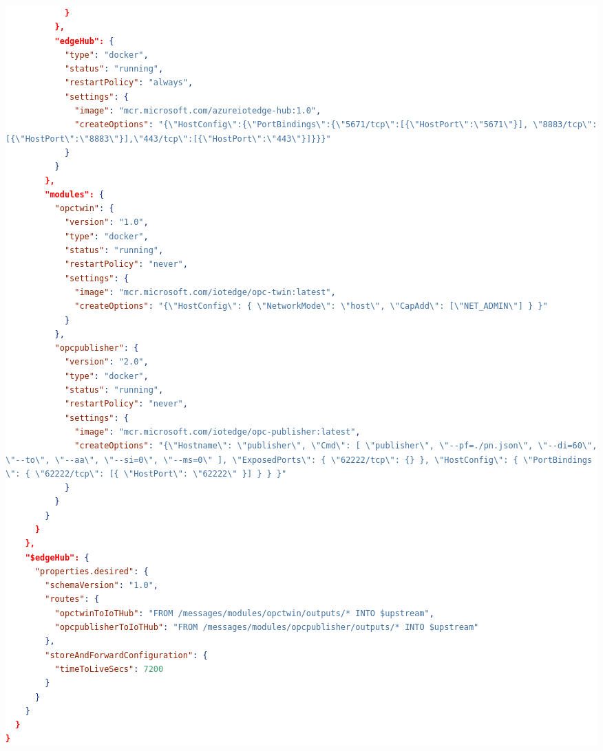 ```json
            }
          },
          "edgeHub": {
            "type": "docker",
            "status": "running",
            "restartPolicy": "always",
            "settings": {
              "image": "mcr.microsoft.com/azureiotedge-hub:1.0",
              "createOptions": "{\"HostConfig\":{\"PortBindings\":{\"5671/tcp\":[{\"HostPort\":\"5671\"}], \"8883/tcp\":[{\"HostPort\":\"8883\"}],\"443/tcp\":[{\"HostPort\":\"443\"}]}}}"
            }
          }
        },
        "modules": {
          "opctwin": {
            "version": "1.0",
            "type": "docker",
            "status": "running",
            "restartPolicy": "never",
            "settings": {
              "image": "mcr.microsoft.com/iotedge/opc-twin:latest",
              "createOptions": "{\"HostConfig\": { \"NetworkMode\": \"host\", \"CapAdd\": [\"NET_ADMIN\"] } }"
            }
          },
          "opcpublisher": {
            "version": "2.0",
            "type": "docker",
            "status": "running",
            "restartPolicy": "never",
            "settings": {
              "image": "mcr.microsoft.com/iotedge/opc-publisher:latest",
              "createOptions": "{\"Hostname\": \"publisher\", \"Cmd\": [ \"publisher\", \"--pf=./pn.json\", \"--di=60\", \"--to\", \"--aa\", \"--si=0\", \"--ms=0\" ], \"ExposedPorts\": { \"62222/tcp\": {} }, \"HostConfig\": { \"PortBindings\": { \"62222/tcp\": [{ \"HostPort\": \"62222\" }] } } }"
            }
          }
        }
      }
    },
    "$edgeHub": {
      "properties.desired": {
        "schemaVersion": "1.0",
        "routes": {
          "opctwinToIoTHub": "FROM /messages/modules/opctwin/outputs/* INTO $upstream",
          "opcpublisherToIoTHub": "FROM /messages/modules/opcpublisher/outputs/* INTO $upstream"
        },
        "storeAndForwardConfiguration": {
          "timeToLiveSecs": 7200
        }
      }
    }
  }
}
```
